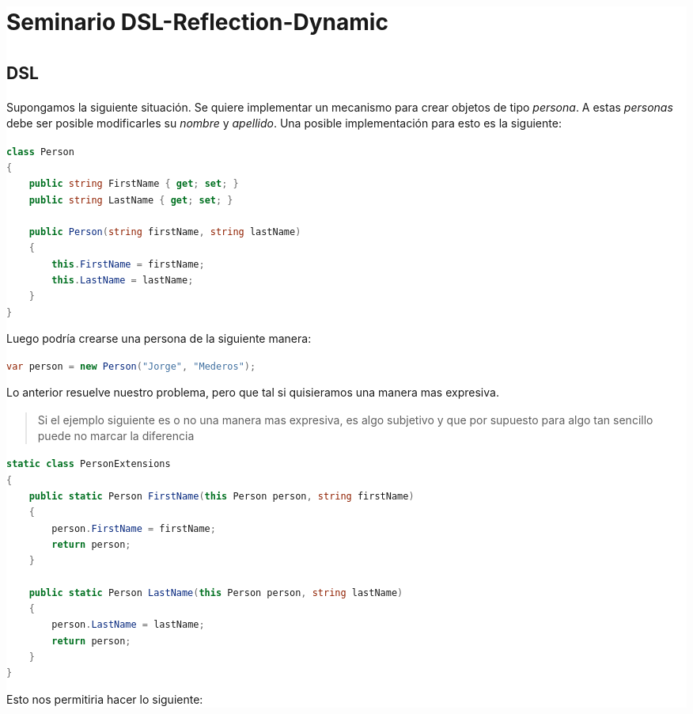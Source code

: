 # Seminario DSL-Reflection-Dynamic

## DSL

Supongamos la siguiente situación. Se quiere implementar un mecanismo
para crear objetos de tipo _persona_. A estas _personas_ debe ser
posible modificarles su _nombre_ y _apellido_. Una posible implementación
para esto es la siguiente:

```csharp
class Person
{
    public string FirstName { get; set; }
    public string LastName { get; set; }

    public Person(string firstName, string lastName)
    {
        this.FirstName = firstName;
        this.LastName = lastName;
    }
}
```

Luego podría crearse una persona de la siguiente manera:

```csharp
var person = new Person("Jorge", "Mederos");
```

Lo anterior resuelve nuestro problema, pero que tal si quisieramos una manera mas
expresiva.

> Si el ejemplo siguiente es o no una manera mas expresiva, es algo subjetivo
> y que por supuesto para algo tan sencillo puede no marcar la diferencia

```csharp
static class PersonExtensions
{
    public static Person FirstName(this Person person, string firstName)
    {
        person.FirstName = firstName;
        return person;
    }

    public static Person LastName(this Person person, string lastName)
    {
        person.LastName = lastName;
        return person;
    }
}
```

Esto nos permitiria hacer lo siguiente:
